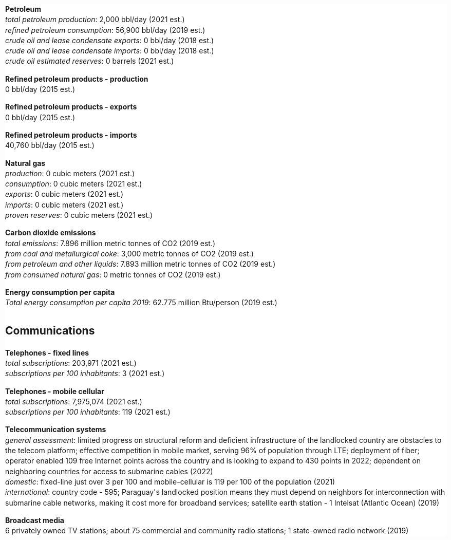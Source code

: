 **Petroleum**<br>
_total petroleum production_: 2,000 bbl/day (2021 est.)<br>
_refined petroleum consumption_: 56,900 bbl/day (2019 est.)<br>
_crude oil and lease condensate exports_: 0 bbl/day (2018 est.)<br>
_crude oil and lease condensate imports_: 0 bbl/day (2018 est.)<br>
_crude oil estimated reserves_: 0 barrels (2021 est.)<br>

**Refined petroleum products - production**<br>
0 bbl/day (2015 est.)<br>

**Refined petroleum products - exports**<br>
0 bbl/day (2015 est.)<br>

**Refined petroleum products - imports**<br>
40,760 bbl/day (2015 est.)<br>

**Natural gas**<br>
_production_: 0 cubic meters (2021 est.)<br>
_consumption_: 0 cubic meters (2021 est.)<br>
_exports_: 0 cubic meters (2021 est.)<br>
_imports_: 0 cubic meters (2021 est.)<br>
_proven reserves_: 0 cubic meters (2021 est.)<br>

**Carbon dioxide emissions**<br>
_total emissions_: 7.896 million metric tonnes of CO2 (2019 est.)<br>
_from coal and metallurgical coke_: 3,000 metric tonnes of CO2 (2019 est.)<br>
_from petroleum and other liquids_: 7.893 million metric tonnes of CO2 (2019 est.)<br>
_from consumed natural gas_: 0 metric tonnes of CO2 (2019 est.)<br>

**Energy consumption per capita**<br>
_Total energy consumption per capita 2019_: 62.775 million Btu/person (2019 est.)<br>

## Communications

**Telephones - fixed lines**<br>
_total subscriptions_: 203,971 (2021 est.)<br>
_subscriptions per 100 inhabitants_: 3 (2021 est.)<br>

**Telephones - mobile cellular**<br>
_total subscriptions_: 7,975,074 (2021 est.)<br>
_subscriptions per 100 inhabitants_: 119 (2021 est.)<br>

**Telecommunication systems**<br>
_general assessment_: limited progress on structural reform and deficient infrastructure of the landlocked country are obstacles to the telecom platform; effective competition in mobile market, serving 96% of population through LTE; deployment of fiber; operator enabled 109 free Internet points across the country and is looking to expand to 430 points in 2022; dependent on neighboring countries for access to submarine cables (2022)<br>
_domestic_: fixed-line just over 3 per 100 and mobile-cellular is 119 per 100 of the population (2021)<br>
_international_: country code - 595; Paraguay's landlocked position means they must depend on neighbors for interconnection with submarine cable networks, making it cost more for broadband services; satellite earth station - 1 Intelsat (Atlantic Ocean) (2019)<br>

**Broadcast media**<br>
6 privately owned TV stations; about 75 commercial and community radio stations; 1 state-owned radio network (2019)<br>
